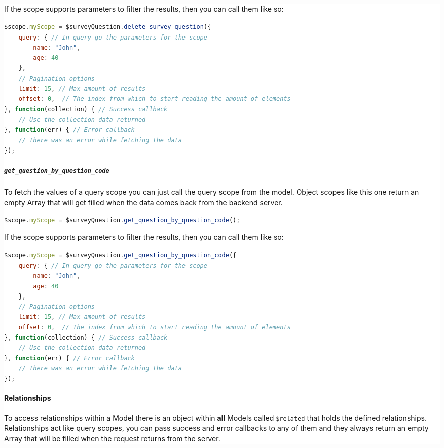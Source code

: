If the scope supports parameters to filter the results, then you can call them like so:

```javascript
$scope.myScope = $surveyQuestion.delete_survey_question({
	query: { // In query go the parameters for the scope
		name: "John",
		age: 40
	},
	// Pagination options
	limit: 15, // Max amount of results
	offset: 0,	// The index from which to start reading the amount of elements
}, function(collection) { // Success callback
	// Use the collection data returned
}, function(err) { // Error callback
	// There was an error while fetching the data
});
```


##### `get_question_by_question_code`


To fetch the values of a query scope you can just call the query scope from the model. Object scopes like this one return an empty Array that will get filled when the data comes back from the backend server.

```javascript
$scope.myScope = $surveyQuestion.get_question_by_question_code();
```

If the scope supports parameters to filter the results, then you can call them like so:

```javascript
$scope.myScope = $surveyQuestion.get_question_by_question_code({
	query: { // In query go the parameters for the scope
		name: "John",
		age: 40
	},
	// Pagination options
	limit: 15, // Max amount of results
	offset: 0,	// The index from which to start reading the amount of elements
}, function(collection) { // Success callback
	// Use the collection data returned
}, function(err) { // Error callback
	// There was an error while fetching the data
});
```




#### <a name="relationships-surveyquestion"></a>Relationships

To access relationships within a Model there is an object within __all__ Models called `$related` that holds the defined relationships. Relationships act like query scopes, you can pass success and error callbacks to any of them and they always return an empty Array that will be filled when the request returns from the server.
